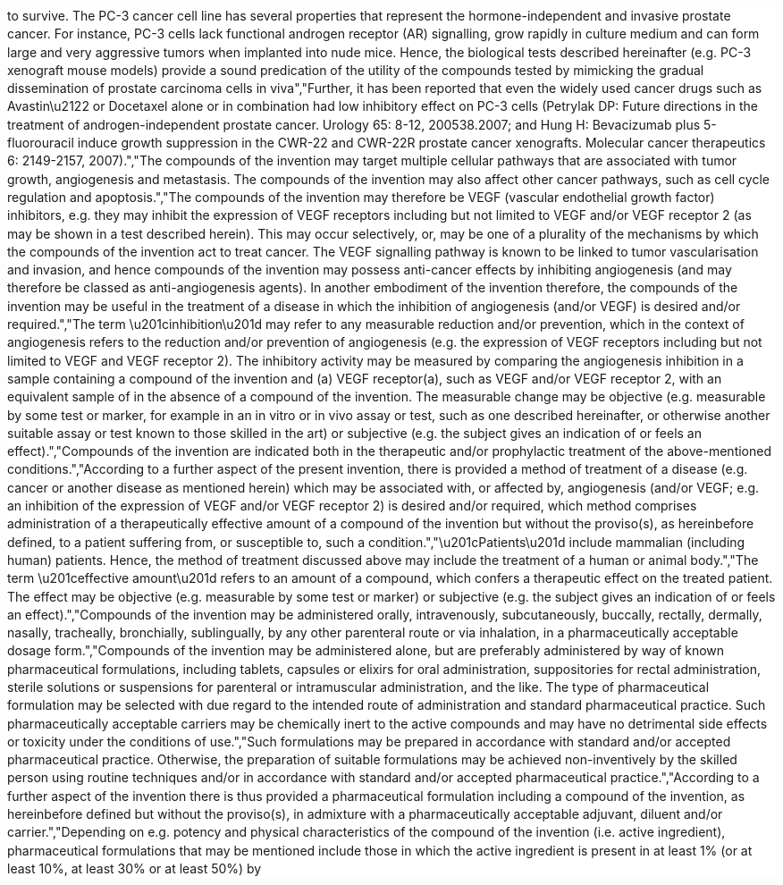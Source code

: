 to survive. The PC-3 cancer cell line has several properties that represent the hormone-independent and invasive prostate cancer. For instance, PC-3 cells lack functional androgen receptor (AR) signalling, grow rapidly in culture medium and can form large and very aggressive tumors when implanted into nude mice. Hence, the biological tests described hereinafter (e.g. PC-3 xenograft mouse models) provide a sound predication of the utility of the compounds tested by mimicking the gradual dissemination of prostate carcinoma cells in viva","Further, it has been reported that even the widely used cancer drugs such as Avastin\u2122 or Docetaxel alone or in combination had low inhibitory effect on PC-3 cells (Petrylak DP: Future directions in the treatment of androgen-independent prostate cancer. Urology 65: 8-12, 200538.2007; and Hung H: Bevacizumab plus 5-fluorouracil induce growth suppression in the CWR-22 and CWR-22R prostate cancer xenografts. Molecular cancer therapeutics 6: 2149-2157, 2007).","The compounds of the invention may target multiple cellular pathways that are associated with tumor growth, angiogenesis and metastasis. The compounds of the invention may also affect other cancer pathways, such as cell cycle regulation and apoptosis.","The compounds of the invention may therefore be VEGF (vascular endothelial growth factor) inhibitors, e.g. they may inhibit the expression of VEGF receptors including but not limited to VEGF and\/or VEGF receptor 2 (as may be shown in a test described herein). This may occur selectively, or, may be one of a plurality of the mechanisms by which the compounds of the invention act to treat cancer. The VEGF signalling pathway is known to be linked to tumor vascularisation and invasion, and hence compounds of the invention may possess anti-cancer effects by inhibiting angiogenesis (and may therefore be classed as anti-angiogenesis agents). In another embodiment of the invention therefore, the compounds of the invention may be useful in the treatment of a disease in which the inhibition of angiogenesis (and\/or VEGF) is desired and\/or required.","The term \u201cinhibition\u201d may refer to any measurable reduction and\/or prevention, which in the context of angiogenesis refers to the reduction and\/or prevention of angiogenesis (e.g. the expression of VEGF receptors including but not limited to VEGF and VEGF receptor 2). The inhibitory activity may be measured by comparing the angiogenesis inhibition in a sample containing a compound of the invention and (a) VEGF receptor(a), such as VEGF and\/or VEGF receptor 2, with an equivalent sample of in the absence of a compound of the invention. The measurable change may be objective (e.g. measurable by some test or marker, for example in an in vitro or in vivo assay or test, such as one described hereinafter, or otherwise another suitable assay or test known to those skilled in the art) or subjective (e.g. the subject gives an indication of or feels an effect).","Compounds of the invention are indicated both in the therapeutic and\/or prophylactic treatment of the above-mentioned conditions.","According to a further aspect of the present invention, there is provided a method of treatment of a disease (e.g. cancer or another disease as mentioned herein) which may be associated with, or affected by, angiogenesis (and\/or VEGF; e.g. an inhibition of the expression of VEGF and\/or VEGF receptor 2) is desired and\/or required, which method comprises administration of a therapeutically effective amount of a compound of the invention but without the proviso(s), as hereinbefore defined, to a patient suffering from, or susceptible to, such a condition.","\u201cPatients\u201d include mammalian (including human) patients. Hence, the method of treatment discussed above may include the treatment of a human or animal body.","The term \u201ceffective amount\u201d refers to an amount of a compound, which confers a therapeutic effect on the treated patient. The effect may be objective (e.g. measurable by some test or marker) or subjective (e.g. the subject gives an indication of or feels an effect).","Compounds of the invention may be administered orally, intravenously, subcutaneously, buccally, rectally, dermally, nasally, tracheally, bronchially, sublingually, by any other parenteral route or via inhalation, in a pharmaceutically acceptable dosage form.","Compounds of the invention may be administered alone, but are preferably administered by way of known pharmaceutical formulations, including tablets, capsules or elixirs for oral administration, suppositories for rectal administration, sterile solutions or suspensions for parenteral or intramuscular administration, and the like. The type of pharmaceutical formulation may be selected with due regard to the intended route of administration and standard pharmaceutical practice. Such pharmaceutically acceptable carriers may be chemically inert to the active compounds and may have no detrimental side effects or toxicity under the conditions of use.","Such formulations may be prepared in accordance with standard and\/or accepted pharmaceutical practice. Otherwise, the preparation of suitable formulations may be achieved non-inventively by the skilled person using routine techniques and\/or in accordance with standard and\/or accepted pharmaceutical practice.","According to a further aspect of the invention there is thus provided a pharmaceutical formulation including a compound of the invention, as hereinbefore defined but without the proviso(s), in admixture with a pharmaceutically acceptable adjuvant, diluent and\/or carrier.","Depending on e.g. potency and physical characteristics of the compound of the invention (i.e. active ingredient), pharmaceutical formulations that may be mentioned include those in which the active ingredient is present in at least 1% (or at least 10%, at least 30% or at least 50%) by